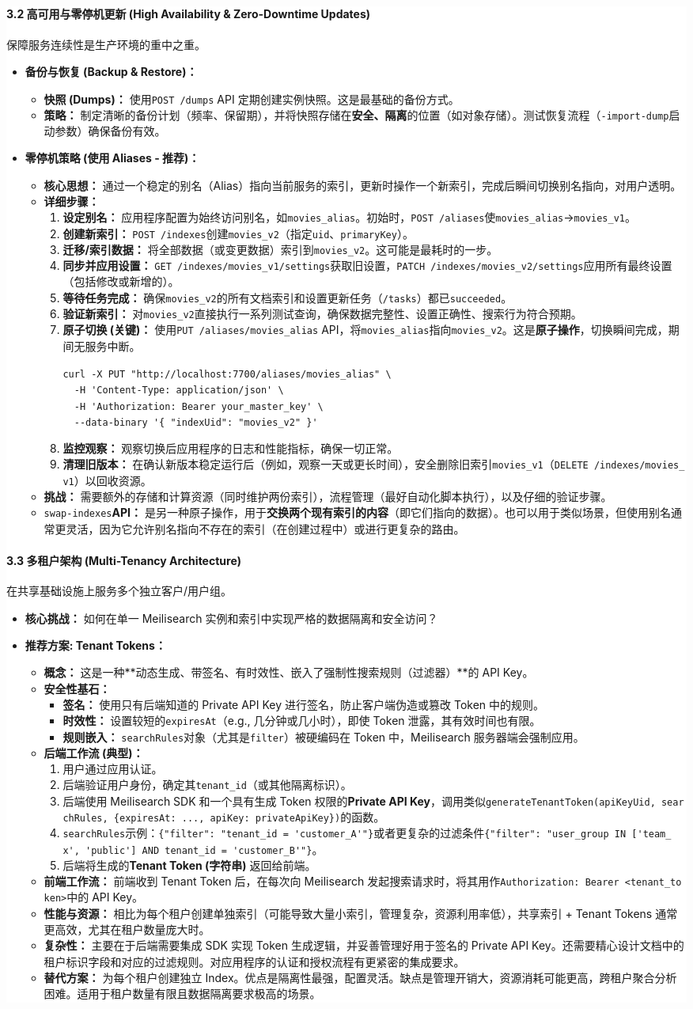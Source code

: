 #### **3.2 高可用与零停机更新 (High Availability & Zero-Downtime Updates)**

保障服务连续性是生产环境的重中之重。

- **备份与恢复 (Backup & Restore)：**
  - **快照 (Dumps)：** 使用`POST /dumps` API 定期创建实例快照。这是最基础的备份方式。
  - **策略：** 制定清晰的备份计划（频率、保留期），并将快照存储在**安全、隔离**的位置（如对象存储）。测试恢复流程（`-import-dump`启动参数）确保备份有效。

- **零停机策略 (使用 Aliases - 推荐)：**
  - **核心思想：** 通过一个稳定的别名（Alias）指向当前服务的索引，更新时操作一个新索引，完成后瞬间切换别名指向，对用户透明。
  - **详细步骤：**
    1. **设定别名：** 应用程序配置为始终访问别名，如`movies_alias`。初始时，`POST /aliases`使`movies_alias`->`movies_v1`。
    2. **创建新索引：** `POST /indexes`创建`movies_v2`（指定`uid`、`primaryKey`）。
    3. **迁移/索引数据：** 将全部数据（或变更数据）索引到`movies_v2`。这可能是最耗时的一步。
    4. **同步并应用设置：** `GET /indexes/movies_v1/settings`获取旧设置，`PATCH /indexes/movies_v2/settings`应用所有最终设置（包括修改或新增的）。
    5. **等待任务完成：** 确保`movies_v2`的所有文档索引和设置更新任务（`/tasks`）都已`succeeded`。
    6. **验证新索引：** 对`movies_v2`直接执行一系列测试查询，确保数据完整性、设置正确性、搜索行为符合预期。
    7. **原子切换 (关键)：** 使用`PUT /aliases/movies_alias` API，将`movies_alias`指向`movies_v2`。这是**原子操作**，切换瞬间完成，期间无服务中断。
        ```notion-code plain
        curl -X PUT "http://localhost:7700/aliases/movies_alias" \
          -H 'Content-Type: application/json' \
          -H 'Authorization: Bearer your_master_key' \
          --data-binary '{ "indexUid": "movies_v2" }'
        ```
    8. **监控观察：** 观察切换后应用程序的日志和性能指标，确保一切正常。
    9. **清理旧版本：** 在确认新版本稳定运行后（例如，观察一天或更长时间），安全删除旧索引`movies_v1`（`DELETE /indexes/movies_v1`）以回收资源。
  - **挑战：** 需要额外的存储和计算资源（同时维护两份索引），流程管理（最好自动化脚本执行），以及仔细的验证步骤。
  - `swap-indexes`**API：** 是另一种原子操作，用于**交换两个现有索引的内容**（即它们指向的数据）。也可以用于类似场景，但使用别名通常更灵活，因为它允许别名指向不存在的索引（在创建过程中）或进行更复杂的路由。

#### **3.3 多租户架构 (Multi-Tenancy Architecture)**

在共享基础设施上服务多个独立客户/用户组。

- **核心挑战：** 如何在单一 Meilisearch 实例和索引中实现严格的数据隔离和安全访问？

- **推荐方案: Tenant Tokens：**
  - **概念：** 这是一种**动态生成、带签名、有时效性、嵌入了强制性搜索规则（过滤器）**的 API Key。
  - **安全性基石：**
    - **签名：** 使用只有后端知道的 Private API Key 进行签名，防止客户端伪造或篡改 Token 中的规则。
    - **时效性：** 设置较短的`expiresAt`（e.g., 几分钟或几小时），即使 Token 泄露，其有效时间也有限。
    - **规则嵌入：** `searchRules`对象（尤其是`filter`）被硬编码在 Token 中，Meilisearch 服务器端会强制应用。
  - **后端工作流 (典型)：**
    1. 用户通过应用认证。
    2. 后端验证用户身份，确定其`tenant_id`（或其他隔离标识）。
    3. 后端使用 Meilisearch SDK 和一个具有生成 Token 权限的**Private API Key**，调用类似`generateTenantToken(apiKeyUid, searchRules, {expiresAt: ..., apiKey: privateApiKey})`的函数。
    4. `searchRules`示例：`{"filter": "tenant_id = 'customer_A'"}`或者更复杂的过滤条件`{"filter": "user_group IN ['team_x', 'public'] AND tenant_id = 'customer_B'"}`。
    5. 后端将生成的**Tenant Token (字符串)** 返回给前端。
  - **前端工作流：** 前端收到 Tenant Token 后，在每次向 Meilisearch 发起搜索请求时，将其用作`Authorization: Bearer <tenant_token>`中的 API Key。
  - **性能与资源：** 相比为每个租户创建单独索引（可能导致大量小索引，管理复杂，资源利用率低），共享索引 + Tenant Tokens 通常更高效，尤其在租户数量庞大时。
  - **复杂性：** 主要在于后端需要集成 SDK 实现 Token 生成逻辑，并妥善管理好用于签名的 Private API Key。还需要精心设计文档中的租户标识字段和对应的过滤规则。对应用程序的认证和授权流程有更紧密的集成要求。
  - **替代方案：** 为每个租户创建独立 Index。优点是隔离性最强，配置灵活。缺点是管理开销大，资源消耗可能更高，跨租户聚合分析困难。适用于租户数量有限且数据隔离要求极高的场景。
